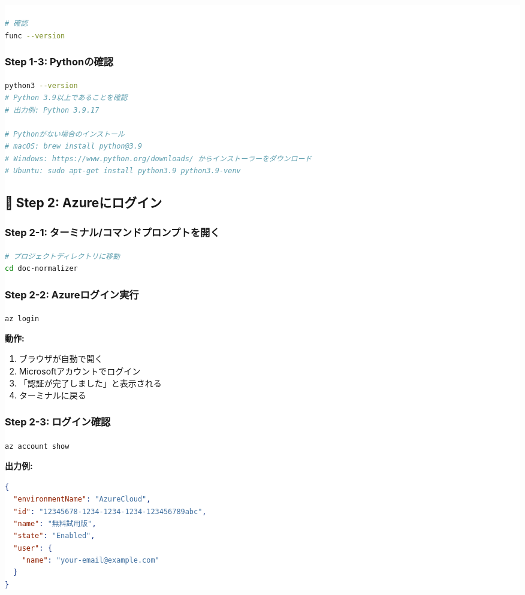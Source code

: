 ```bash

# 確認
func --version
```

### Step 1-3: Pythonの確認
```bash
python3 --version
# Python 3.9以上であることを確認
# 出力例: Python 3.9.17

# Pythonがない場合のインストール
# macOS: brew install python@3.9
# Windows: https://www.python.org/downloads/ からインストーラーをダウンロード
# Ubuntu: sudo apt-get install python3.9 python3.9-venv
```

## 🚀 Step 2: Azureにログイン

### Step 2-1: ターミナル/コマンドプロンプトを開く
```bash
# プロジェクトディレクトリに移動
cd doc-normalizer
```

### Step 2-2: Azureログイン実行
```bash
az login
```
**動作:**
1. ブラウザが自動で開く
2. Microsoftアカウントでログイン
3. 「認証が完了しました」と表示される
4. ターミナルに戻る

### Step 2-3: ログイン確認
```bash
az account show
```
**出力例:**
```json
{
  "environmentName": "AzureCloud",
  "id": "12345678-1234-1234-1234-123456789abc",
  "name": "無料試用版",
  "state": "Enabled",
  "user": {
    "name": "your-email@example.com"
  }
}
```
